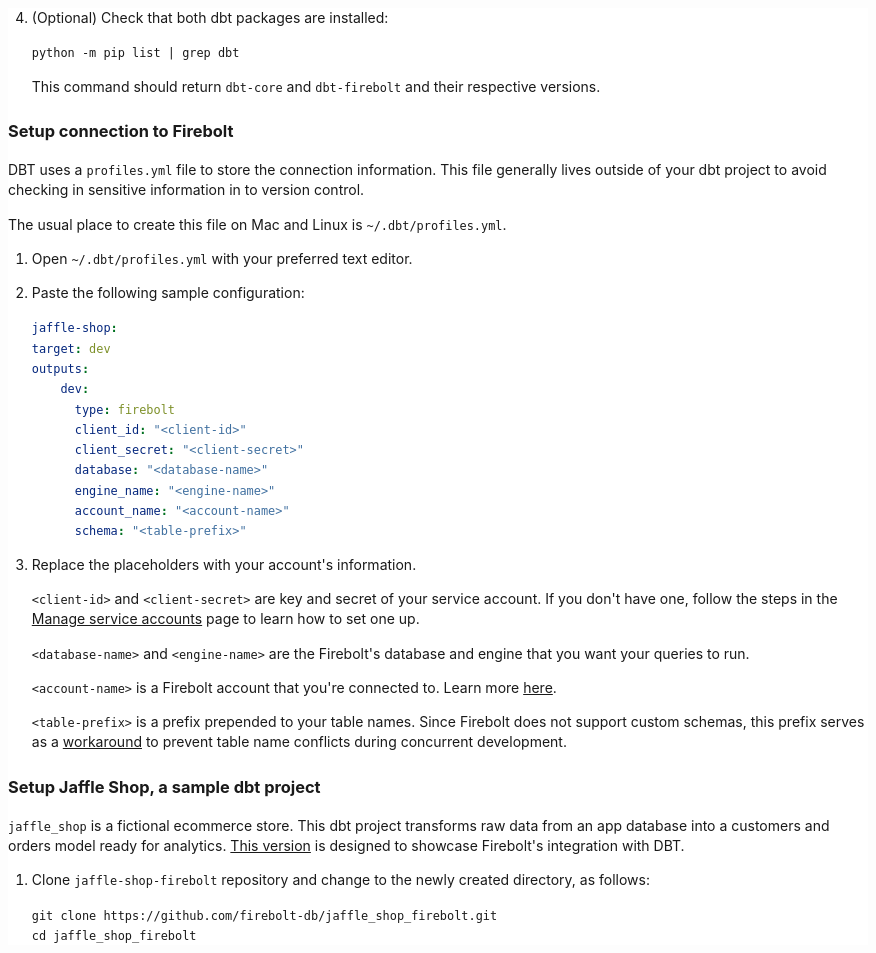 4. (Optional) Check that both dbt packages are installed:
    ```shell
    python -m pip list | grep dbt
    ```
    This command should return `dbt-core` and `dbt-firebolt` and their respective versions.


### Setup connection to Firebolt

DBT uses a `profiles.yml` file to store the connection information. This file generally lives outside of your dbt project to avoid checking in sensitive information in to version control.

The usual place to create this file on Mac and Linux is `~/.dbt/profiles.yml`.

1. Open `~/.dbt/profiles.yml` with your preferred text editor.
2. Paste the following sample configuration:
    ```yaml
    jaffle-shop:
    target: dev
    outputs:
        dev:
          type: firebolt
          client_id: "<client-id>"
          client_secret: "<client-secret>"
          database: "<database-name>"
          engine_name: "<engine-name>"
          account_name: "<account-name>"
          schema: "<table-prefix>"
    ```
3. Replace the placeholders with your account's information.

    `<client-id>` and `<client-secret>` are key and secret of your service account. If you don't have one, follow the steps in the [Manage service accounts](../managing-your-organization/service-accounts.md) page to learn how to set one up.

    `<database-name>` and `<engine-name>` are the Firebolt's database and engine that you want your queries to run.

    `<account-name>` is a Firebolt account that you're connected to. Learn more [here](../managing-your-organization/managing-accounts.md).

    `<table-prefix>` is a prefix prepended to your table names. Since Firebolt does not support custom schemas, this prefix serves as a [workaround](https://docs.getdbt.com/docs/core/connect-data-platform/firebolt-setup#supporting-concurrent-development) to prevent table name conflicts during concurrent development.

### Setup Jaffle Shop, a sample dbt project

`jaffle_shop` is a fictional ecommerce store. This dbt project transforms raw data from an app database into a customers and orders model ready for analytics. [This version](https://github.com/firebolt-db/jaffle_shop_firebolt) is designed to showcase Firebolt's integration with DBT.

1. Clone `jaffle-shop-firebolt` repository and change to the newly created directory, as follows:
    ```shell
    git clone https://github.com/firebolt-db/jaffle_shop_firebolt.git
    cd jaffle_shop_firebolt
    ```

